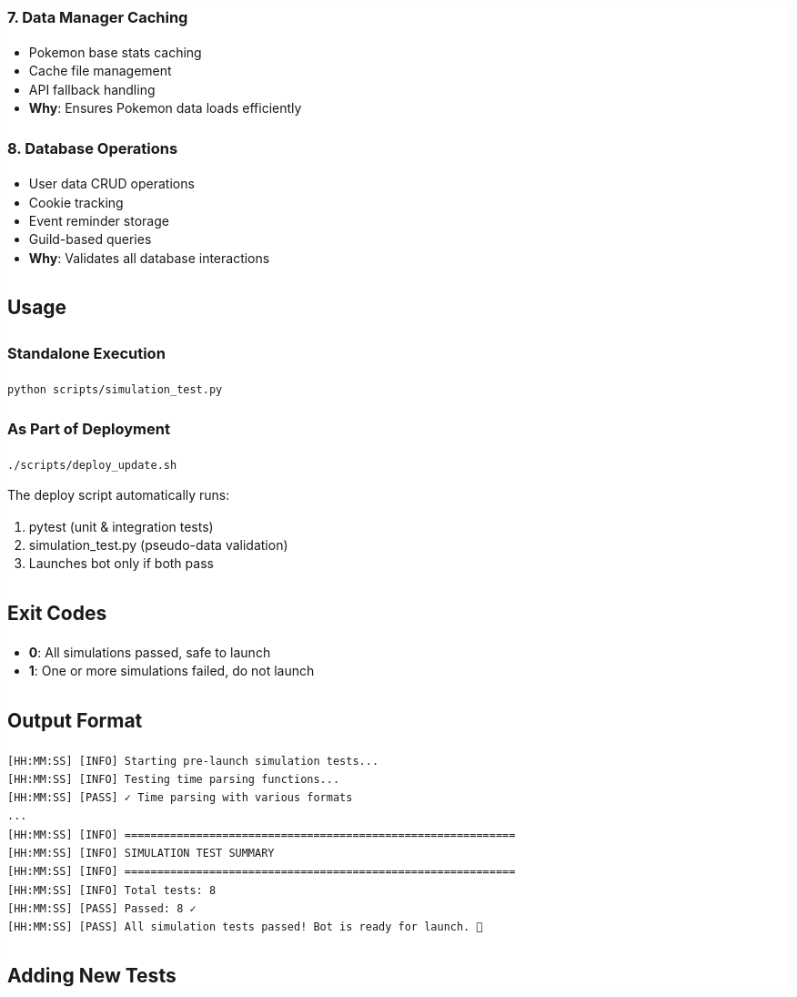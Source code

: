 ### 7. Data Manager Caching
- Pokemon base stats caching
- Cache file management
- API fallback handling
- **Why**: Ensures Pokemon data loads efficiently

### 8. Database Operations
- User data CRUD operations
- Cookie tracking
- Event reminder storage
- Guild-based queries
- **Why**: Validates all database interactions

## Usage

### Standalone Execution
```bash
python scripts/simulation_test.py
```

### As Part of Deployment
```bash
./scripts/deploy_update.sh
```
The deploy script automatically runs:
1. pytest (unit & integration tests)
2. simulation_test.py (pseudo-data validation)
3. Launches bot only if both pass

## Exit Codes

- **0**: All simulations passed, safe to launch
- **1**: One or more simulations failed, do not launch

## Output Format

```
[HH:MM:SS] [INFO] Starting pre-launch simulation tests...
[HH:MM:SS] [INFO] Testing time parsing functions...
[HH:MM:SS] [PASS] ✓ Time parsing with various formats
...
[HH:MM:SS] [INFO] ============================================================
[HH:MM:SS] [INFO] SIMULATION TEST SUMMARY
[HH:MM:SS] [INFO] ============================================================
[HH:MM:SS] [INFO] Total tests: 8
[HH:MM:SS] [PASS] Passed: 8 ✓
[HH:MM:SS] [PASS] All simulation tests passed! Bot is ready for launch. 🚀
```

## Adding New Tests
